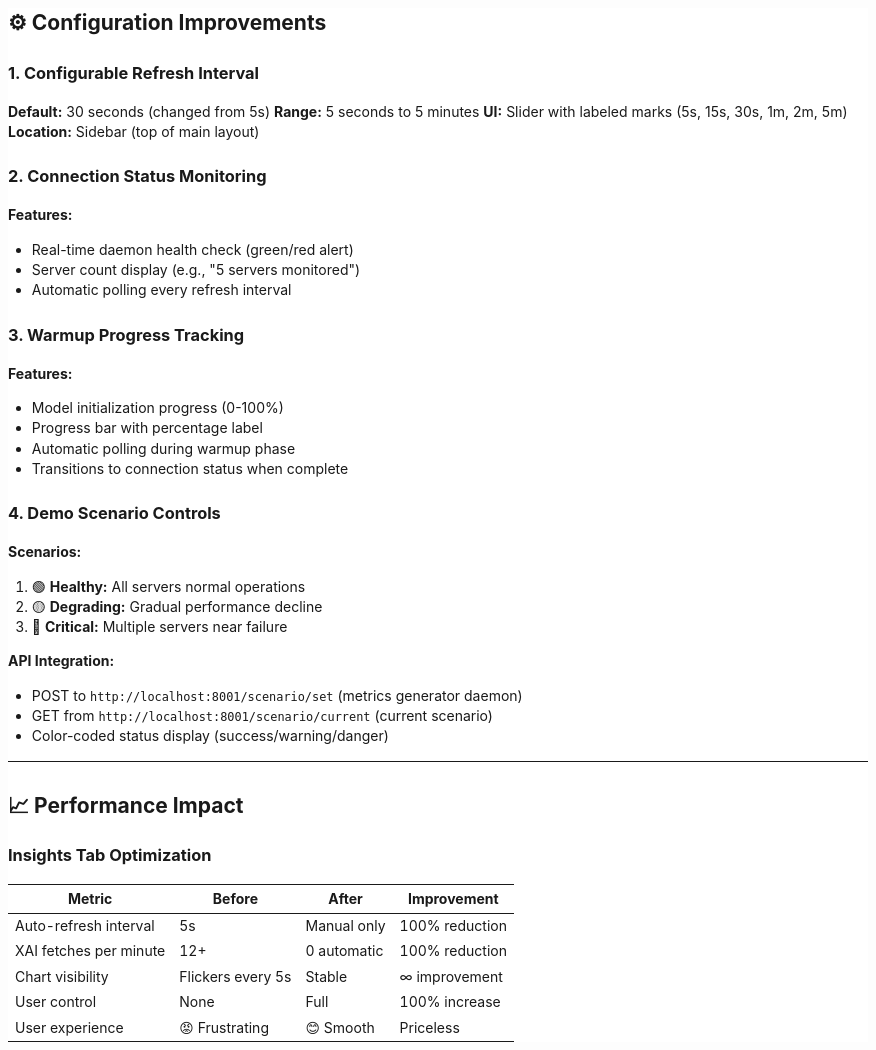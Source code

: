 
## ⚙️ Configuration Improvements

### 1. Configurable Refresh Interval
**Default:** 30 seconds (changed from 5s)
**Range:** 5 seconds to 5 minutes
**UI:** Slider with labeled marks (5s, 15s, 30s, 1m, 2m, 5m)
**Location:** Sidebar (top of main layout)

### 2. Connection Status Monitoring
**Features:**
- Real-time daemon health check (green/red alert)
- Server count display (e.g., "5 servers monitored")
- Automatic polling every refresh interval

### 3. Warmup Progress Tracking
**Features:**
- Model initialization progress (0-100%)
- Progress bar with percentage label
- Automatic polling during warmup phase
- Transitions to connection status when complete

### 4. Demo Scenario Controls
**Scenarios:**
1. 🟢 **Healthy:** All servers normal operations
2. 🟡 **Degrading:** Gradual performance decline
3. 🔴 **Critical:** Multiple servers near failure

**API Integration:**
- POST to `http://localhost:8001/scenario/set` (metrics generator daemon)
- GET from `http://localhost:8001/scenario/current` (current scenario)
- Color-coded status display (success/warning/danger)

---

## 📈 Performance Impact

### Insights Tab Optimization

| Metric | Before | After | Improvement |
|--------|--------|-------|-------------|
| Auto-refresh interval | 5s | Manual only | 100% reduction |
| XAI fetches per minute | 12+ | 0 automatic | 100% reduction |
| Chart visibility | Flickers every 5s | Stable | ∞ improvement |
| User control | None | Full | 100% increase |
| User experience | 😡 Frustrating | 😊 Smooth | Priceless |
